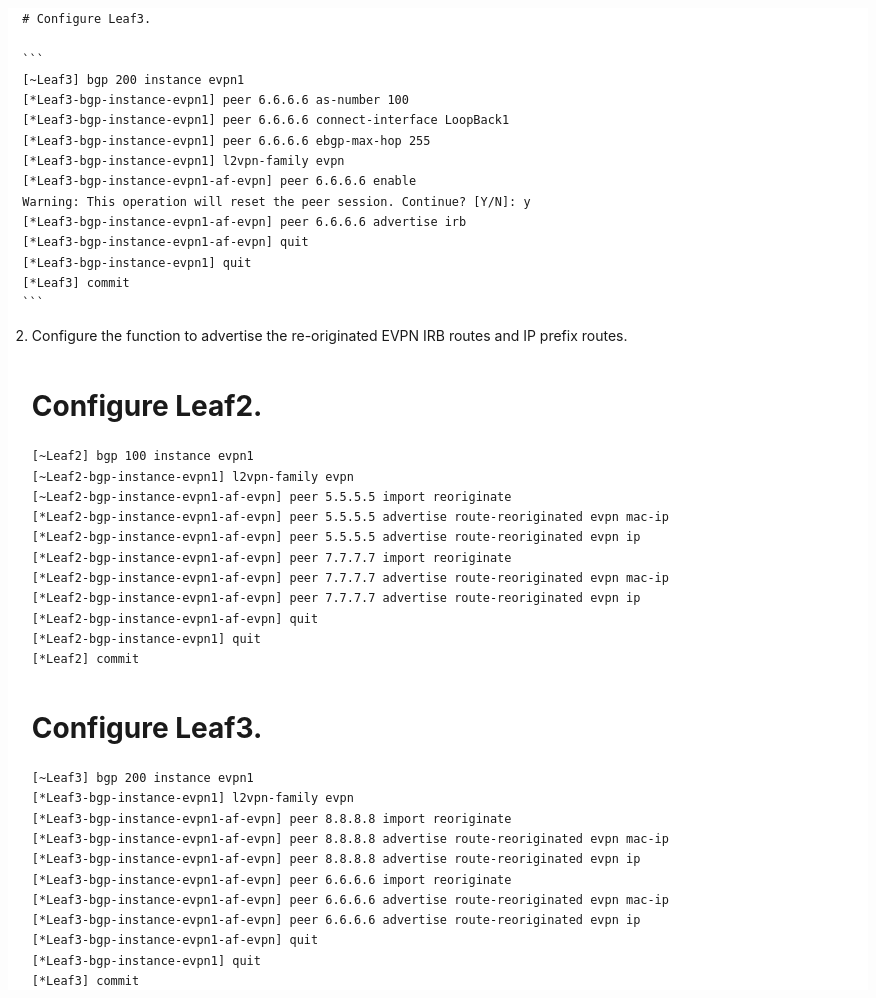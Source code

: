       # Configure Leaf3.
      
      ```
      [~Leaf3] bgp 200 instance evpn1
      [*Leaf3-bgp-instance-evpn1] peer 6.6.6.6 as-number 100
      [*Leaf3-bgp-instance-evpn1] peer 6.6.6.6 connect-interface LoopBack1
      [*Leaf3-bgp-instance-evpn1] peer 6.6.6.6 ebgp-max-hop 255
      [*Leaf3-bgp-instance-evpn1] l2vpn-family evpn
      [*Leaf3-bgp-instance-evpn1-af-evpn] peer 6.6.6.6 enable
      Warning: This operation will reset the peer session. Continue? [Y/N]: y
      [*Leaf3-bgp-instance-evpn1-af-evpn] peer 6.6.6.6 advertise irb
      [*Leaf3-bgp-instance-evpn1-af-evpn] quit
      [*Leaf3-bgp-instance-evpn1] quit
      [*Leaf3] commit
      ```
   2. Configure the function to advertise the re-originated EVPN IRB routes and IP prefix routes.
      
      
      
      # Configure Leaf2.
      
      ```
      [~Leaf2] bgp 100 instance evpn1
      [~Leaf2-bgp-instance-evpn1] l2vpn-family evpn
      [~Leaf2-bgp-instance-evpn1-af-evpn] peer 5.5.5.5 import reoriginate
      [*Leaf2-bgp-instance-evpn1-af-evpn] peer 5.5.5.5 advertise route-reoriginated evpn mac-ip
      [*Leaf2-bgp-instance-evpn1-af-evpn] peer 5.5.5.5 advertise route-reoriginated evpn ip
      [*Leaf2-bgp-instance-evpn1-af-evpn] peer 7.7.7.7 import reoriginate
      [*Leaf2-bgp-instance-evpn1-af-evpn] peer 7.7.7.7 advertise route-reoriginated evpn mac-ip
      [*Leaf2-bgp-instance-evpn1-af-evpn] peer 7.7.7.7 advertise route-reoriginated evpn ip
      [*Leaf2-bgp-instance-evpn1-af-evpn] quit
      [*Leaf2-bgp-instance-evpn1] quit
      [*Leaf2] commit
      ```
      
      # Configure Leaf3.
      
      ```
      [~Leaf3] bgp 200 instance evpn1
      [*Leaf3-bgp-instance-evpn1] l2vpn-family evpn
      [*Leaf3-bgp-instance-evpn1-af-evpn] peer 8.8.8.8 import reoriginate
      [*Leaf3-bgp-instance-evpn1-af-evpn] peer 8.8.8.8 advertise route-reoriginated evpn mac-ip
      [*Leaf3-bgp-instance-evpn1-af-evpn] peer 8.8.8.8 advertise route-reoriginated evpn ip
      [*Leaf3-bgp-instance-evpn1-af-evpn] peer 6.6.6.6 import reoriginate
      [*Leaf3-bgp-instance-evpn1-af-evpn] peer 6.6.6.6 advertise route-reoriginated evpn mac-ip
      [*Leaf3-bgp-instance-evpn1-af-evpn] peer 6.6.6.6 advertise route-reoriginated evpn ip
      [*Leaf3-bgp-instance-evpn1-af-evpn] quit
      [*Leaf3-bgp-instance-evpn1] quit
      [*Leaf3] commit
      ```

